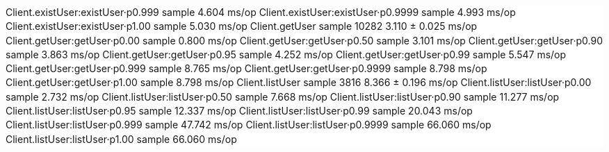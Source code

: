 Client.existUser:existUser·p0.999     sample          4.604           ms/op
Client.existUser:existUser·p0.9999    sample          4.993           ms/op
Client.existUser:existUser·p1.00      sample          5.030           ms/op
Client.getUser                        sample  10282   3.110 ± 0.025   ms/op
Client.getUser:getUser·p0.00          sample          0.800           ms/op
Client.getUser:getUser·p0.50          sample          3.101           ms/op
Client.getUser:getUser·p0.90          sample          3.863           ms/op
Client.getUser:getUser·p0.95          sample          4.252           ms/op
Client.getUser:getUser·p0.99          sample          5.547           ms/op
Client.getUser:getUser·p0.999         sample          8.765           ms/op
Client.getUser:getUser·p0.9999        sample          8.798           ms/op
Client.getUser:getUser·p1.00          sample          8.798           ms/op
Client.listUser                       sample   3816   8.366 ± 0.196   ms/op
Client.listUser:listUser·p0.00        sample          2.732           ms/op
Client.listUser:listUser·p0.50        sample          7.668           ms/op
Client.listUser:listUser·p0.90        sample         11.277           ms/op
Client.listUser:listUser·p0.95        sample         12.337           ms/op
Client.listUser:listUser·p0.99        sample         20.043           ms/op
Client.listUser:listUser·p0.999       sample         47.742           ms/op
Client.listUser:listUser·p0.9999      sample         66.060           ms/op
Client.listUser:listUser·p1.00        sample         66.060           ms/op
